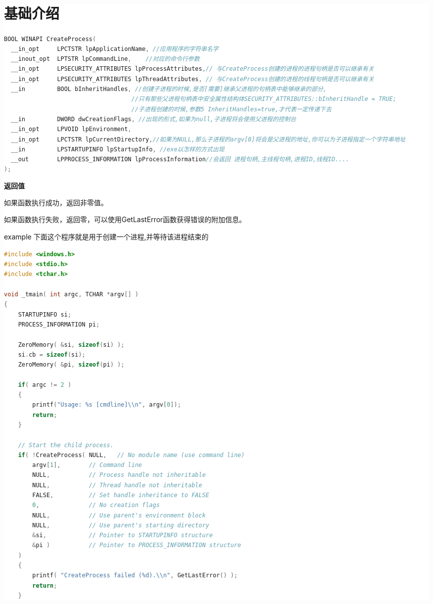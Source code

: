 # 基础介绍



```c
BOOL WINAPI CreateProcess(
  __in_opt     LPCTSTR lpApplicationName, //应用程序的字符串名字
  __inout_opt  LPTSTR lpCommandLine,	//对应的命令行参数 
  __in_opt     LPSECURITY_ATTRIBUTES lpProcessAttributes,// 与CreateProcess创建的进程的进程句柄是否可以继承有关
  __in_opt     LPSECURITY_ATTRIBUTES lpThreadAttributes, // 与CreateProcess创建的进程的线程句柄是否可以继承有关
  __in         BOOL bInheritHandles, //创建子进程的时候,是否[需要]继承父进程的句柄表中能够继承的部分,
    								//只有那些父进程句柄表中安全属性结构体SECURITY_ATTRIBUTES::bInheritHandle = TRUE;
    								//子进程创建的时候,参数5 InheritHandles=true,才代表一定传递下去
  __in         DWORD dwCreationFlags, //出现的形式,如果为null,子进程将会使用父进程的控制台
  __in_opt     LPVOID lpEnvironment,
  __in_opt     LPCTSTR lpCurrentDirectory,//如果为NULL,那么子进程的argv[0]将会是父进程的地址,你可以为子进程指定一个字符串地址
  __in         LPSTARTUPINFO lpStartupInfo, //exe以怎样的方式出现
  __out        LPPROCESS_INFORMATION lpProcessInformation//会返回 进程句柄,主线程句柄,进程ID,线程ID....
);
```

**返回值**

如果函数执行成功，返回非零值。

如果函数执行失败，返回零，可以使用GetLastError函数获得错误的附加信息。

example 下面这个程序就是用于创建一个进程,并等待该进程结束的

```c
#include <windows.h>
#include <stdio.h>
#include <tchar.h>

void _tmain( int argc, TCHAR *argv[] )
{
    STARTUPINFO si;
    PROCESS_INFORMATION pi;

    ZeroMemory( &si, sizeof(si) );
    si.cb = sizeof(si);
    ZeroMemory( &pi, sizeof(pi) );

    if( argc != 2 )
    {
        printf("Usage: %s [cmdline]\\n", argv[0]);
        return;
    }

    // Start the child process. 
    if( !CreateProcess( NULL,   // No module name (use command line)
        argv[1],        // Command line 
        NULL,           // Process handle not inheritable
        NULL,           // Thread handle not inheritable
        FALSE,          // Set handle inheritance to FALSE
        0,              // No creation flags
        NULL,           // Use parent's environment block
        NULL,           // Use parent's starting directory 
        &si,            // Pointer to STARTUPINFO structure
        &pi )           // Pointer to PROCESS_INFORMATION structure
    ) 
    {
        printf( "CreateProcess failed (%d).\\n", GetLastError() );
        return;
    }

```